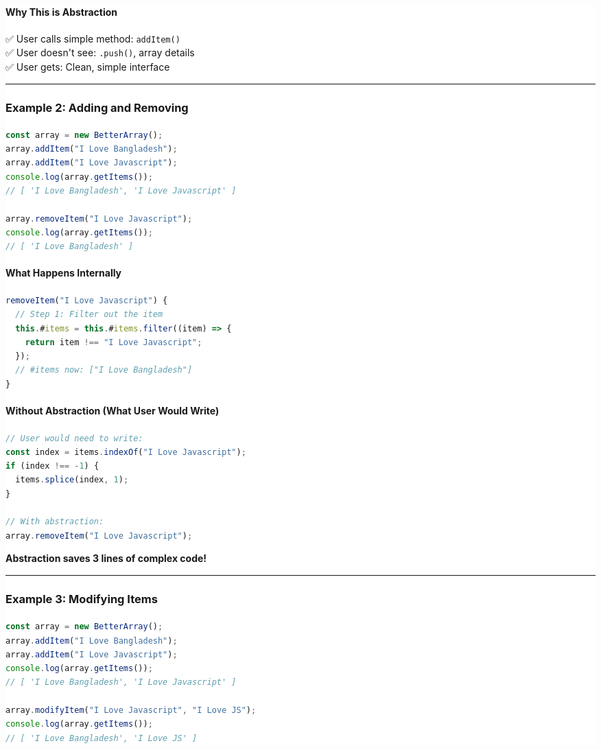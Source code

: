 #### Why This is Abstraction

✅ User calls simple method: `addItem()`  
✅ User doesn't see: `.push()`, array details  
✅ User gets: Clean, simple interface

---

### Example 2: Adding and Removing

```javascript
const array = new BetterArray();
array.addItem("I Love Bangladesh");
array.addItem("I Love Javascript");
console.log(array.getItems());
// [ 'I Love Bangladesh', 'I Love Javascript' ]

array.removeItem("I Love Javascript");
console.log(array.getItems());
// [ 'I Love Bangladesh' ]
```

#### What Happens Internally

```javascript
removeItem("I Love Javascript") {
  // Step 1: Filter out the item
  this.#items = this.#items.filter((item) => {
    return item !== "I Love Javascript";
  });
  // #items now: ["I Love Bangladesh"]
}
```

#### Without Abstraction (What User Would Write)

```javascript
// User would need to write:
const index = items.indexOf("I Love Javascript");
if (index !== -1) {
  items.splice(index, 1);
}

// With abstraction:
array.removeItem("I Love Javascript");
```

**Abstraction saves 3 lines of complex code!**

---

### Example 3: Modifying Items

```javascript
const array = new BetterArray();
array.addItem("I Love Bangladesh");
array.addItem("I Love Javascript");
console.log(array.getItems());
// [ 'I Love Bangladesh', 'I Love Javascript' ]

array.modifyItem("I Love Javascript", "I Love JS");
console.log(array.getItems());
// [ 'I Love Bangladesh', 'I Love JS' ]
```
